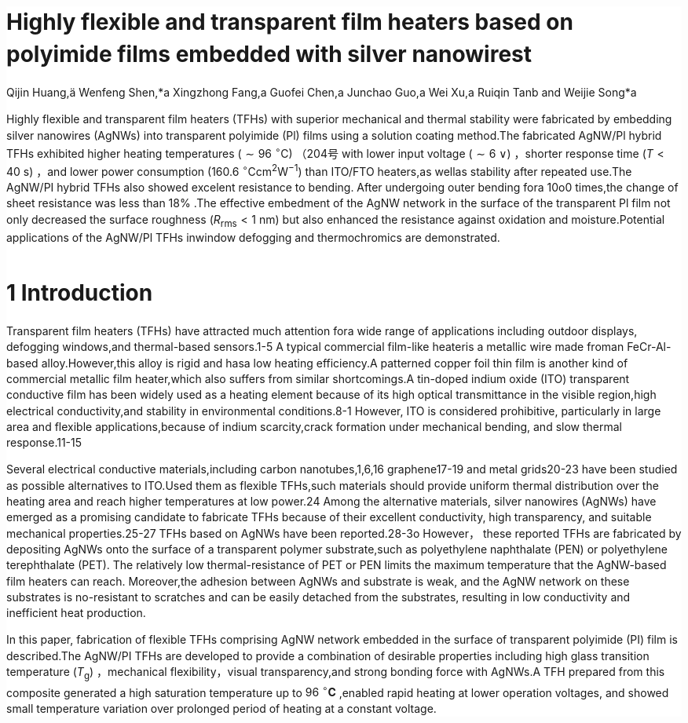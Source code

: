 # Highly flexible and transparent film heaters based on polyimide films embedded with silver nanowirest

Qijin Huang,ä Wenfeng Shen,\*a Xingzhong Fang,a Guofei Chen,a Junchao Guo,a Wei Xu,a Ruiqin Tanb and Weijie Song\*a

Highly flexible and transparent film heaters (TFHs) with superior mechanical and thermal stability were fabricated by embedding silver nanowires (AgNWs) into transparent polyimide (Pl) films using a solution coating method.The fabricated AgNW/Pl hybrid TFHs exhibited higher heating temperatures $( { \sim } 9 6 ~ ^ { \circ } \mathsf { C } )$ （204号 with lower input voltage $( \sim 6 ~ \lor )$ ，shorter response time $( T < 4 0 ~ \mathsf { s } )$ ，and lower power consumption (160.6 ${ } ^ { \circ } \mathsf { C } \mathsf { c m } ^ { 2 } \mathsf { W } ^ { - 1 } )$ than ITO/FTO heaters,as wellas stability after repeated use.The AgNW/PI hybrid TFHs also showed excelent resistance to bending. After undergoing outer bending fora 10o0 times,the change of sheet resistance was less than $1 8 \%$ .The effective embedment of the AgNW network in the surface of the transparent Pl film not only decreased the surface roughness $( R _ { \mathrm { r m s } } < 1 ~ \mathsf { n m } )$ but also enhanced the resistance against oxidation and moisture.Potential applications of the AgNW/Pl TFHs inwindow defogging and thermochromics are demonstrated.

# 1 Introduction

Transparent film heaters (TFHs) have attracted much attention fora wide range of applications including outdoor displays, defogging windows,and thermal-based sensors.1-5 A typical commercial film-like heateris a metallic wire made froman FeCr-Al-based alloy.However,this alloy is rigid and hasa low heating efficiency.A patterned copper foil thin film is another kind of commercial metallic film heater,which also suffers from similar shortcomings.A tin-doped indium oxide (ITO) transparent conductive film has been widely used as a heating element because of its high optical transmittance in the visible region,high electrical conductivity,and stability in environmental conditions.8-1 However, ITO is considered prohibitive, particularly in large area and flexible applications,because of indium scarcity,crack formation under mechanical bending, and slow thermal response.11-15

Several electrical conductive materials,including carbon nanotubes,1,6,16 graphene17-19 and metal grids20-23 have been studied as possible alternatives to ITO.Used them as flexible TFHs,such materials should provide uniform thermal distribution over the heating area and reach higher temperatures at low power.24 Among the alternative materials, silver nanowires (AgNWs) have emerged as a promising candidate to fabricate TFHs because of their excellent conductivity, high transparency, and suitable mechanical properties.25-27 TFHs based on AgNWs have been reported.28-3o However， these reported TFHs are fabricated by depositing AgNWs onto the surface of a transparent polymer substrate,such as polyethylene naphthalate (PEN) or polyethylene terephthalate (PET). The relatively low thermal-resistance of PET or PEN limits the maximum temperature that the AgNW-based film heaters can reach. Moreover,the adhesion between AgNWs and substrate is weak, and the AgNW network on these substrates is no-resistant to scratches and can be easily detached from the substrates, resulting in low conductivity and inefficient heat production.

In this paper, fabrication of flexible TFHs comprising AgNW network embedded in the surface of transparent polyimide (PI) film is described.The AgNW/PI TFHs are developed to provide a combination of desirable properties including high glass transition temperature $\left( T _ { \mathrm { g } } \right)$ ，mechanical flexibility，visual transparency,and strong bonding force with AgNWs.A TFH prepared from this composite generated a high saturation temperature up to $9 6 ~ ^ { \circ } \mathbf { C }$ ,enabled rapid heating at lower operation voltages, and showed small temperature variation over prolonged period of heating at a constant voltage.
